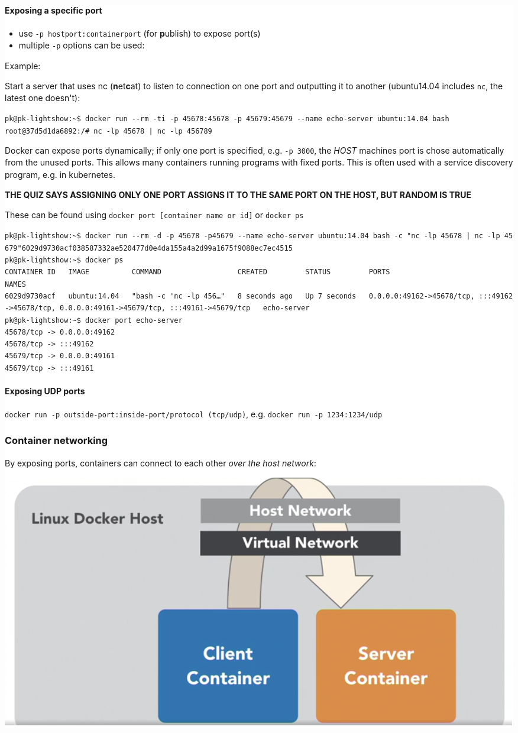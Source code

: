 #### Exposing a specific port

- use `-p hostport:containerport` (for **p**ublish) to expose port(s)
- multiple `-p` options can be used:

Example:

Start a server that uses nc (**n**et**c**at) to listen to connection on one port and outputting it to another (ubuntu14.04 includes `nc`, the latest one doesn't):


    pk@pk-lightshow:~$ docker run --rm -ti -p 45678:45678 -p 45679:45679 --name echo-server ubuntu:14.04 bash
    root@37d5d1da6892:/# nc -lp 45678 | nc -lp 456789

Docker can expose ports dynamically; if only one port is specified, e.g. `-p 3000`, the *HOST* machines port is chose automatically from the unused ports. This allows many containers running programs with fixed ports. This is often used with a service discovery program, e.g. in kubernetes.

**THE QUIZ SAYS ASSIGNING ONLY ONE PORT ASSIGNS IT TO THE SAME PORT ON THE HOST, BUT RANDOM IS TRUE**

These can be found using `docker port [container name or id]` or `docker ps`

    pk@pk-lightshow:~$ docker run --rm -d -p 45678 -p45679 --name echo-server ubuntu:14.04 bash -c "nc -lp 45678 | nc -lp 45679"6029d9730acf038587332ae520477d0e4da155a4a2d99a1675f9088ec7ec4515
    pk@pk-lightshow:~$ docker ps
    CONTAINER ID   IMAGE          COMMAND                  CREATED         STATUS         PORTS                                                                                          NAMES
    6029d9730acf   ubuntu:14.04   "bash -c 'nc -lp 456…"   8 seconds ago   Up 7 seconds   0.0.0.0:49162->45678/tcp, :::49162->45678/tcp, 0.0.0.0:49161->45679/tcp, :::49161->45679/tcp   echo-server
    pk@pk-lightshow:~$ docker port echo-server 
    45678/tcp -> 0.0.0.0:49162
    45678/tcp -> :::49162
    45679/tcp -> 0.0.0.0:49161
    45679/tcp -> :::49161

#### Exposing UDP ports

`docker run -p outside-port:inside-port/protocol (tcp/udp)`, e.g. `docker run -p 1234:1234/udp`

### Container networking

By exposing ports, containers can connect to each other *over the host network*:

![network over host](readme_images/network_over_host.png)
